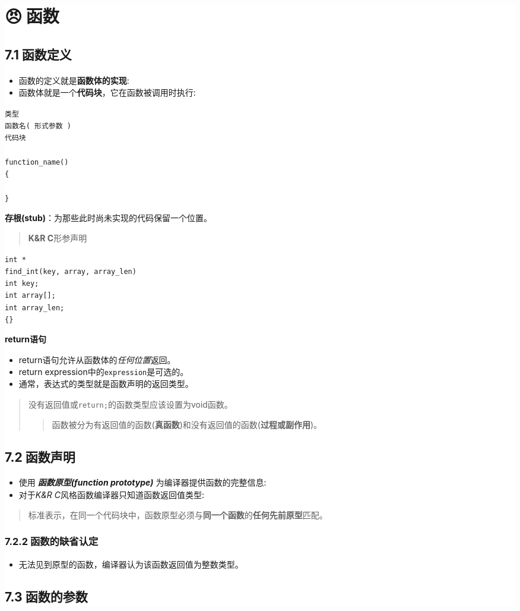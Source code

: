 # 😠 函数

## 7.1 函数定义

- 函数的定义就是**函数体的实现**:
- 函数体就是一个**代码块**，它在函数被调用时执行:

~~~shell
类型
函数名( 形式参数 )
代码块

function_name()
{

}
~~~

**存根(stub)**：为那些此时尚未实现的代码保留一个位置。

> **K&R C**形参声明

~~~shell
int *
find_int(key, array, array_len)
int key;
int array[];
int array_len;
{}
~~~

**return语句**

- return语句允许从函数体的*任何位置*返回。
- return expression中的`expression`是可选的。
- 通常，表达式的类型就是函数声明的返回类型。

> 没有返回值或`return;`的函数类型应该设置为void函数。
>> 函数被分为有返回值的函数(**真函数**)和没有返回值的函数(**过程或副作用**)。

## 7.2 函数声明

- 使用 ***函数原型(function prototype)*** 为编译器提供函数的完整信息:
- 对于*K&R C*风格函数编译器只知道函数返回值类型:

> 标准表示，在同一个代码块中，函数原型必须与**同一个函数**的**任何先前原型**匹配。

### 7.2.2 函数的缺省认定

- 无法见到原型的函数，编译器认为该函数返回值为整数类型。

## 7.3 函数的参数
